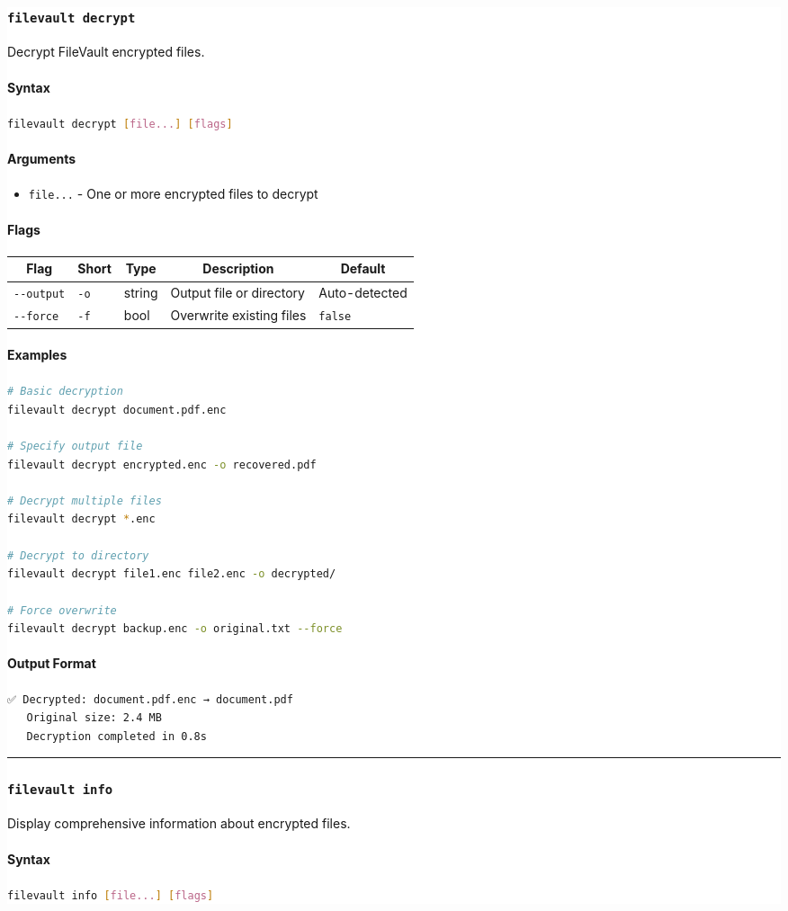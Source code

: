 
### `filevault decrypt`

Decrypt FileVault encrypted files.

#### Syntax
```bash
filevault decrypt [file...] [flags]
```

#### Arguments
- `file...` - One or more encrypted files to decrypt

#### Flags
| Flag | Short | Type | Description | Default |
|------|-------|------|-------------|---------|
| `--output` | `-o` | string | Output file or directory | Auto-detected |
| `--force` | `-f` | bool | Overwrite existing files | `false` |

#### Examples
```bash
# Basic decryption
filevault decrypt document.pdf.enc

# Specify output file
filevault decrypt encrypted.enc -o recovered.pdf

# Decrypt multiple files
filevault decrypt *.enc

# Decrypt to directory
filevault decrypt file1.enc file2.enc -o decrypted/

# Force overwrite
filevault decrypt backup.enc -o original.txt --force
```

#### Output Format
```
✅ Decrypted: document.pdf.enc → document.pdf
   Original size: 2.4 MB
   Decryption completed in 0.8s
```

---

### `filevault info`

Display comprehensive information about encrypted files.

#### Syntax
```bash
filevault info [file...] [flags]
```
